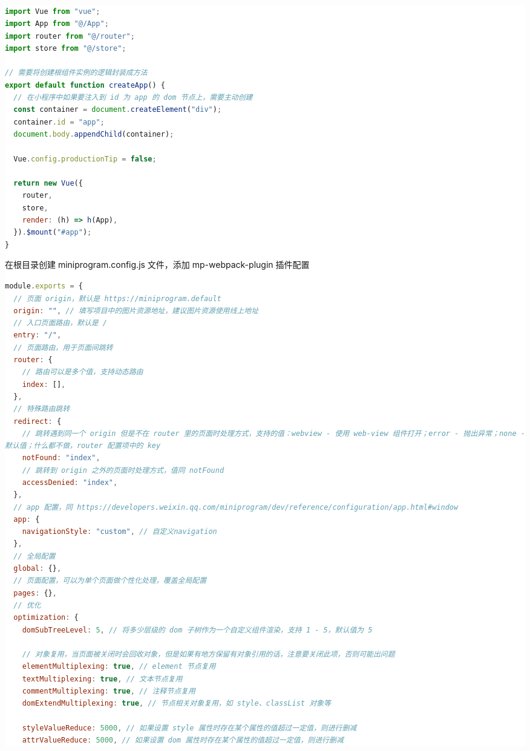 ```javascript
import Vue from "vue";
import App from "@/App";
import router from "@/router";
import store from "@/store";

// 需要将创建根组件实例的逻辑封装成方法
export default function createApp() {
  // 在小程序中如果要注入到 id 为 app 的 dom 节点上，需要主动创建
  const container = document.createElement("div");
  container.id = "app";
  document.body.appendChild(container);

  Vue.config.productionTip = false;

  return new Vue({
    router,
    store,
    render: (h) => h(App),
  }).$mount("#app");
}
```

在根目录创建 miniprogram.config.js 文件，添加 mp-webpack-plugin 插件配置

```javascript
module.exports = {
  // 页面 origin，默认是 https://miniprogram.default
  origin: "", // 填写项目中的图片资源地址，建议图片资源使用线上地址
  // 入口页面路由，默认是 /
  entry: "/",
  // 页面路由，用于页面间跳转
  router: {
    // 路由可以是多个值，支持动态路由
    index: [],
  },
  // 特殊路由跳转
  redirect: {
    // 跳转遇到同一个 origin 但是不在 router 里的页面时处理方式，支持的值：webview - 使用 web-view 组件打开；error - 抛出异常；none - 默认值；什么都不做，router 配置项中的 key
    notFound: "index",
    // 跳转到 origin 之外的页面时处理方式，值同 notFound
    accessDenied: "index",
  },
  // app 配置，同 https://developers.weixin.qq.com/miniprogram/dev/reference/configuration/app.html#window
  app: {
    navigationStyle: "custom", // 自定义navigation
  },
  // 全局配置
  global: {},
  // 页面配置，可以为单个页面做个性化处理，覆盖全局配置
  pages: {},
  // 优化
  optimization: {
    domSubTreeLevel: 5, // 将多少层级的 dom 子树作为一个自定义组件渲染，支持 1 - 5，默认值为 5

    // 对象复用，当页面被关闭时会回收对象，但是如果有地方保留有对象引用的话，注意要关闭此项，否则可能出问题
    elementMultiplexing: true, // element 节点复用
    textMultiplexing: true, // 文本节点复用
    commentMultiplexing: true, // 注释节点复用
    domExtendMultiplexing: true, // 节点相关对象复用，如 style、classList 对象等

    styleValueReduce: 5000, // 如果设置 style 属性时存在某个属性的值超过一定值，则进行删减
    attrValueReduce: 5000, // 如果设置 dom 属性时存在某个属性的值超过一定值，则进行删减
```